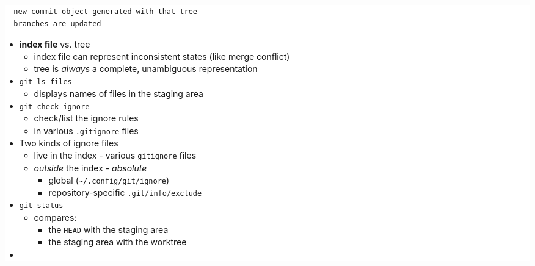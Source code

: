     - new commit object generated with that tree
    - branches are updated
- **index file** vs. tree
  - index file can represent inconsistent states (like merge conflict)
  - tree is _always_ a complete, unambiguous representation
- `git ls-files`
  - displays names of files in the staging area
- `git check-ignore`
  - check/list the ignore rules
  - in various `.gitignore` files
- Two kinds of ignore files
  - live in the index - various `gitignore` files
  - _outside_ the index - _absolute_
    - global (`~/.config/git/ignore`)
    - repository-specific `.git/info/exclude`
- `git status`
  - compares:
    - the `HEAD` with the staging area
    - the staging area with the worktree
-
